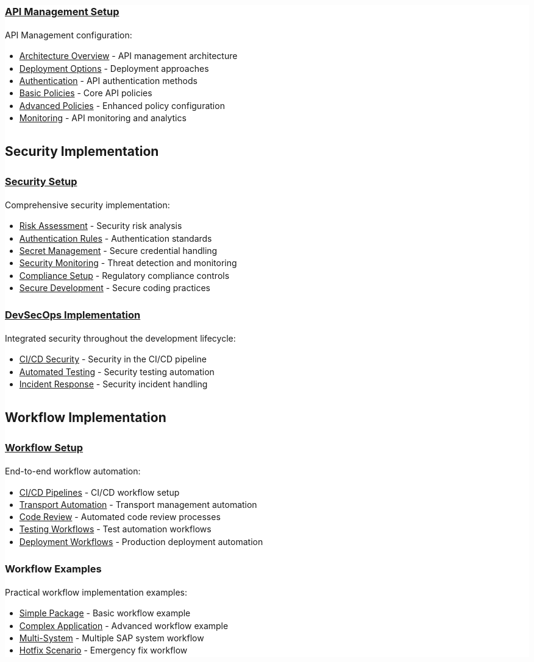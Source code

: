 ### [API Management Setup](./apim-setup/index.md)

API Management configuration:

- [Architecture Overview](./apim-setup/index.md#architecture) - API management architecture
- [Deployment Options](./apim-setup/apim-deployment.md) - Deployment approaches
- [Authentication](./apim-setup/authentication.md) - API authentication methods
- [Basic Policies](./apim-setup/basic-policies.md) - Core API policies
- [Advanced Policies](./apim-setup/advanced-policies.md) - Enhanced policy configuration
- [Monitoring](./apim-setup/monitoring.md) - API monitoring and analytics

## Security Implementation

### [Security Setup](./security-setup/index.md)

Comprehensive security implementation:

- [Risk Assessment](./security-setup/risk-assessment.md) - Security risk analysis
- [Authentication Rules](./security-setup/auth-rules.md) - Authentication standards
- [Secret Management](./security-setup/secret-management.md) - Secure credential handling
- [Security Monitoring](./security-setup/security-monitoring.md) - Threat detection and monitoring
- [Compliance Setup](./security-setup/compliance-setup.md) - Regulatory compliance controls
- [Secure Development](./security-setup/secure-development.md) - Secure coding practices

### [DevSecOps Implementation](./devsecops/index.md)

Integrated security throughout the development lifecycle:

- [CI/CD Security](./devsecops/cicd-lifecycle.md) - Security in the CI/CD pipeline
- [Automated Testing](./security-setup/automated-testing.md) - Security testing automation
- [Incident Response](./security-setup/incident-response.md) - Security incident handling

## Workflow Implementation

### [Workflow Setup](./workflows/index.md)

End-to-end workflow automation:

- [CI/CD Pipelines](./workflows/ci-cd-setup.md) - CI/CD workflow setup
- [Transport Automation](./workflows/transport-automation.md) - Transport management automation
- [Code Review](./workflows/code-review.md) - Automated code review processes
- [Testing Workflows](./workflows/automated-testing.md) - Test automation workflows
- [Deployment Workflows](./workflows/prd-deployment.md) - Production deployment automation

### Workflow Examples

Practical workflow implementation examples:

- [Simple Package](./workflows/examples/simple-package.md) - Basic workflow example
- [Complex Application](./workflows/examples/complex-app.md) - Advanced workflow example
- [Multi-System](./workflows/examples/multi-system.md) - Multiple SAP system workflow
- [Hotfix Scenario](./workflows/examples/hotfix.md) - Emergency fix workflow
